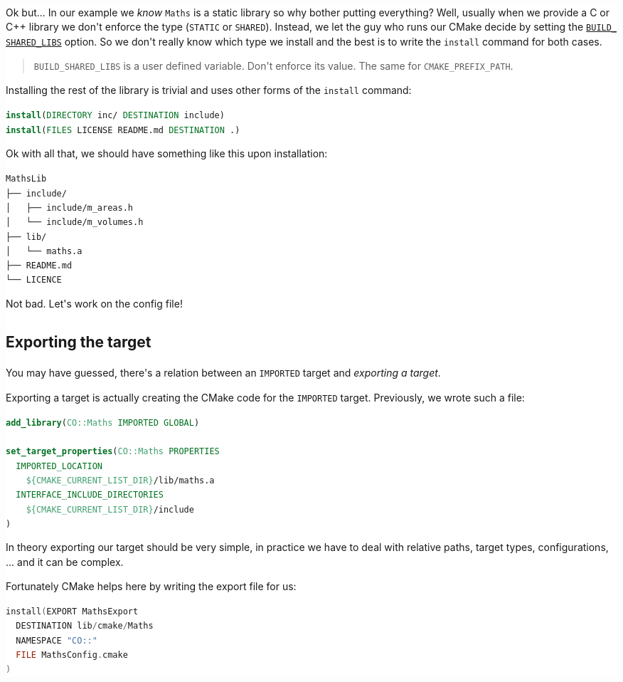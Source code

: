 Ok but... In our example we _know_ `Maths` is a static library so why bother putting everything?
Well, usually when we provide a C or C++ library we don't enforce the type (`STATIC` or `SHARED`). Instead, we let the guy who runs our CMake decide by setting the [`BUILD_SHARED_LIBS`](https://cmake.org/cmake/help/v3.14/variable/BUILD_SHARED_LIBS.html) option. So we don't really know which type we install and the best is to write the `install` command for both cases.

> `BUILD_SHARED_LIBS` is a user defined variable. Don't enforce its value. The same for `CMAKE_PREFIX_PATH`.

Installing the rest of the library is trivial and uses other forms of the `install` command:

```cmake
install(DIRECTORY inc/ DESTINATION include)
install(FILES LICENSE README.md DESTINATION .)
```

Ok with all that, we should have something like this upon installation:

```markdown
MathsLib
├── include/
│   ├── include/m_areas.h
│   └── include/m_volumes.h
├── lib/
│   └── maths.a
├── README.md
└── LICENCE
```

Not bad. Let's work on the config file!

## Exporting the target

You may have guessed, there's a relation between an `IMPORTED` target and *exporting a target*.

Exporting a target is actually creating the CMake code for the `IMPORTED` target. Previously, we wrote such a file:


```cmake
add_library(CO::Maths IMPORTED GLOBAL)

set_target_properties(CO::Maths PROPERTIES
  IMPORTED_LOCATION
    ${CMAKE_CURRENT_LIST_DIR}/lib/maths.a
  INTERFACE_INCLUDE_DIRECTORIES
    ${CMAKE_CURRENT_LIST_DIR}/include
)
```

In theory exporting our target should be very simple, in practice we have to deal with relative paths, target types, configurations, ... and it can be complex.

Fortunately CMake helps here by writing the export file for us:

```cpp
install(EXPORT MathsExport
  DESTINATION lib/cmake/Maths
  NAMESPACE "CO::"
  FILE MathsConfig.cmake
)
```
